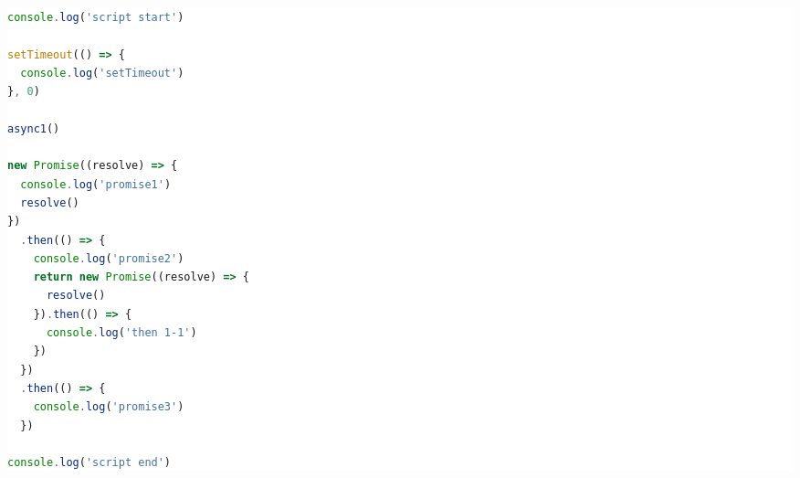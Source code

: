 ```javascript
console.log('script start')

setTimeout(() => {
  console.log('setTimeout')
}, 0)

async1()

new Promise((resolve) => {
  console.log('promise1')
  resolve()
})
  .then(() => {
    console.log('promise2')
    return new Promise((resolve) => {
      resolve()
    }).then(() => {
      console.log('then 1-1')
    })
  })
  .then(() => {
    console.log('promise3')
  })

console.log('script end')
```
